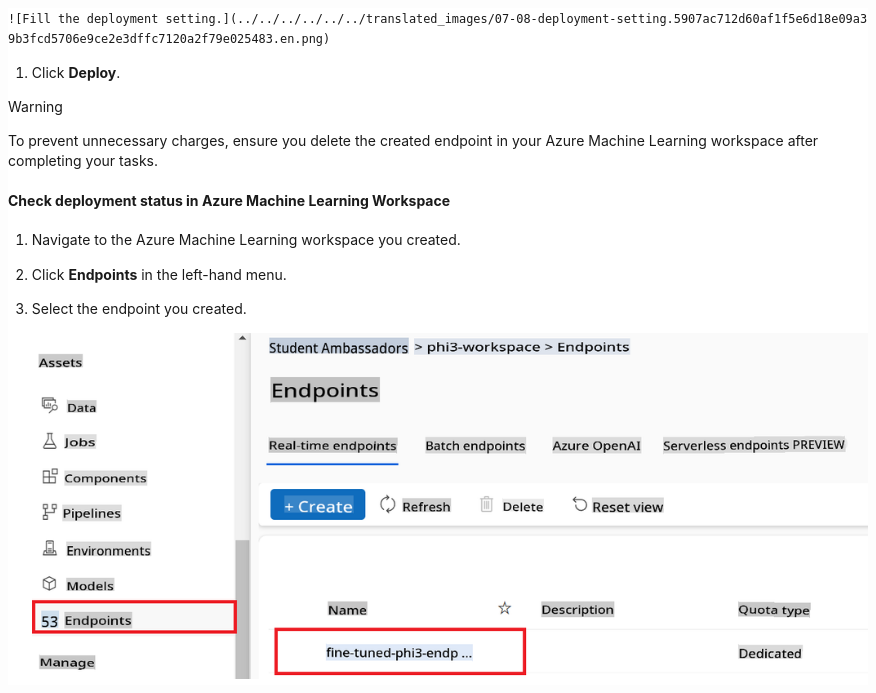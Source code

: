     ![Fill the deployment setting.](../../../../../../translated_images/07-08-deployment-setting.5907ac712d60af1f5e6d18e09a39b3fcd5706e9ce2e3dffc7120a2f79e025483.en.png)

1. Click **Deploy**.

> [!WARNING]
> To prevent unnecessary charges, ensure you delete the created endpoint in your Azure Machine Learning workspace after completing your tasks.

#### Check deployment status in Azure Machine Learning Workspace

1. Navigate to the Azure Machine Learning workspace you created.

1. Click **Endpoints** in the left-hand menu.

1. Select the endpoint you created.

    ![Select endpoints](../../../../../../translated_images/07-09-check-deployment.dc970e535b490992ff68e6127c9d520389b3f0f5a5fc41358c2ad16669bce49a.en.png)
